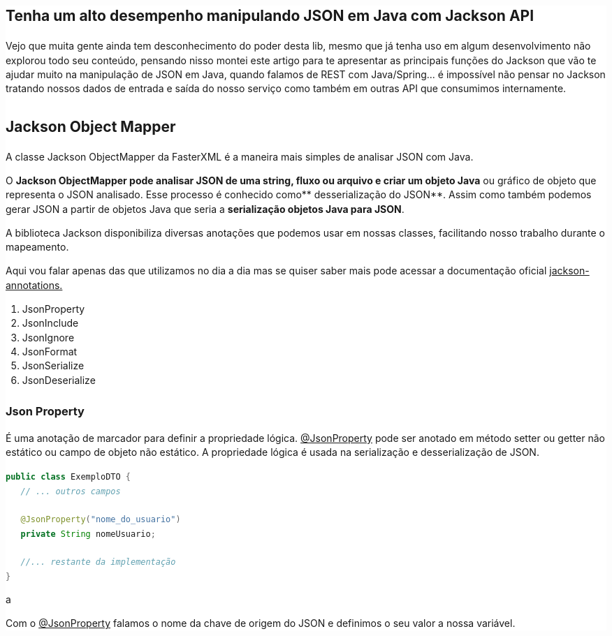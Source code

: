 ## Tenha um alto desempenho manipulando JSON em Java com Jackson API

Vejo que muita gente ainda tem desconhecimento do poder desta lib, mesmo que já tenha uso em algum desenvolvimento não explorou todo seu conteúdo, pensando nisso montei este artigo para te apresentar as principais funções do Jackson que vão te ajudar muito na manipulação de JSON em Java, quando falamos de REST com Java/Spring... é impossível não pensar no Jackson tratando nossos dados de entrada e saída do nosso serviço como também em outras API que consumimos internamente. 

## Jackson Object Mapper 
A classe Jackson ObjectMapper da FasterXML é a maneira mais simples de analisar JSON com Java. 

O **Jackson ObjectMapper pode analisar JSON de uma string, fluxo ou arquivo e criar um objeto Java** ou gráfico de objeto que representa o JSON analisado. Esse processo é conhecido como** desserialização do JSON**.
Assim como também podemos gerar JSON a partir de objetos Java que seria a  **serialização objetos Java para JSON**.

A biblioteca Jackson disponibiliza diversas anotações que podemos usar em nossas classes, facilitando nosso trabalho durante o mapeamento. 

Aqui vou falar apenas das que utilizamos no dia a dia mas se quiser saber mais pode acessar a documentação oficial [jackson-annotations.](https://javadoc.io/doc/com.fasterxml.jackson.core/jackson-annotations/latest/index.html)

1. JsonProperty
2. JsonInclude
3. JsonIgnore
4. JsonFormat
5. JsonSerialize
6. JsonDeserialize

### Json Property
É uma anotação de marcador para definir a propriedade lógica.
[@JsonProperty](#!) pode ser anotado em método setter ou getter não estático ou campo de objeto não estático. 
A propriedade lógica é usada na serialização e desserialização de JSON. 


```java
public class ExemploDTO {
   // ... outros campos

   @JsonProperty("nome_do_usuario")
   private String nomeUsuario;

   //... restante da implementação
}
``` 
<span class="r"> a </span>

Com o [@JsonProperty](#!) falamos o nome da chave de origem do JSON e definimos o seu valor a nossa variável. 
